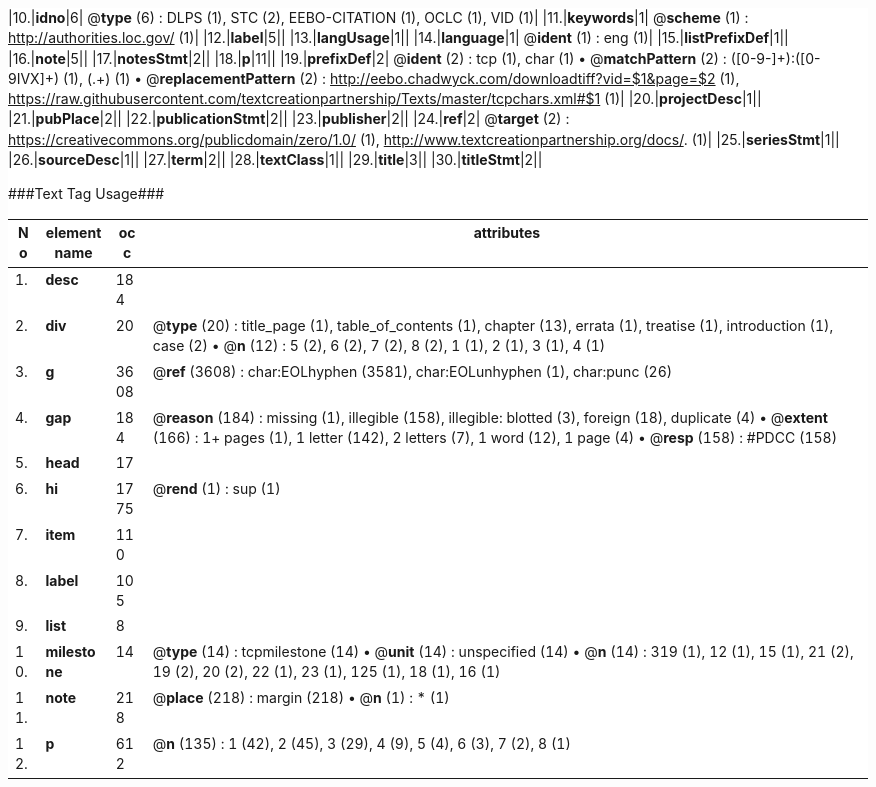 |10.|__idno__|6| @__type__ (6) : DLPS (1), STC (2), EEBO-CITATION (1), OCLC (1), VID (1)|
|11.|__keywords__|1| @__scheme__ (1) : http://authorities.loc.gov/ (1)|
|12.|__label__|5||
|13.|__langUsage__|1||
|14.|__language__|1| @__ident__ (1) : eng (1)|
|15.|__listPrefixDef__|1||
|16.|__note__|5||
|17.|__notesStmt__|2||
|18.|__p__|11||
|19.|__prefixDef__|2| @__ident__ (2) : tcp (1), char (1)  •  @__matchPattern__ (2) : ([0-9\-]+):([0-9IVX]+) (1), (.+) (1)  •  @__replacementPattern__ (2) : http://eebo.chadwyck.com/downloadtiff?vid=$1&page=$2 (1), https://raw.githubusercontent.com/textcreationpartnership/Texts/master/tcpchars.xml#$1 (1)|
|20.|__projectDesc__|1||
|21.|__pubPlace__|2||
|22.|__publicationStmt__|2||
|23.|__publisher__|2||
|24.|__ref__|2| @__target__ (2) : https://creativecommons.org/publicdomain/zero/1.0/ (1), http://www.textcreationpartnership.org/docs/. (1)|
|25.|__seriesStmt__|1||
|26.|__sourceDesc__|1||
|27.|__term__|2||
|28.|__textClass__|1||
|29.|__title__|3||
|30.|__titleStmt__|2||


###Text Tag Usage###

|No|element name|occ|attributes|
|---|---|---|---|
|1.|__desc__|184||
|2.|__div__|20| @__type__ (20) : title_page (1), table_of_contents (1), chapter (13), errata (1), treatise (1), introduction (1), case (2)  •  @__n__ (12) : 5 (2), 6 (2), 7 (2), 8 (2), 1 (1), 2 (1), 3 (1), 4 (1)|
|3.|__g__|3608| @__ref__ (3608) : char:EOLhyphen (3581), char:EOLunhyphen (1), char:punc (26)|
|4.|__gap__|184| @__reason__ (184) : missing (1), illegible (158), illegible: blotted (3), foreign (18), duplicate (4)  •  @__extent__ (166) : 1+ pages (1), 1 letter (142), 2 letters (7), 1 word (12), 1 page (4)  •  @__resp__ (158) : #PDCC (158)|
|5.|__head__|17||
|6.|__hi__|1775| @__rend__ (1) : sup (1)|
|7.|__item__|110||
|8.|__label__|105||
|9.|__list__|8||
|10.|__milestone__|14| @__type__ (14) : tcpmilestone (14)  •  @__unit__ (14) : unspecified (14)  •  @__n__ (14) : 319 (1), 12 (1), 15 (1), 21 (2), 19 (2), 20 (2), 22 (1), 23 (1), 125 (1), 18 (1), 16 (1)|
|11.|__note__|218| @__place__ (218) : margin (218)  •  @__n__ (1) : * (1)|
|12.|__p__|612| @__n__ (135) : 1 (42), 2 (45), 3 (29), 4 (9), 5 (4), 6 (3), 7 (2), 8 (1)|